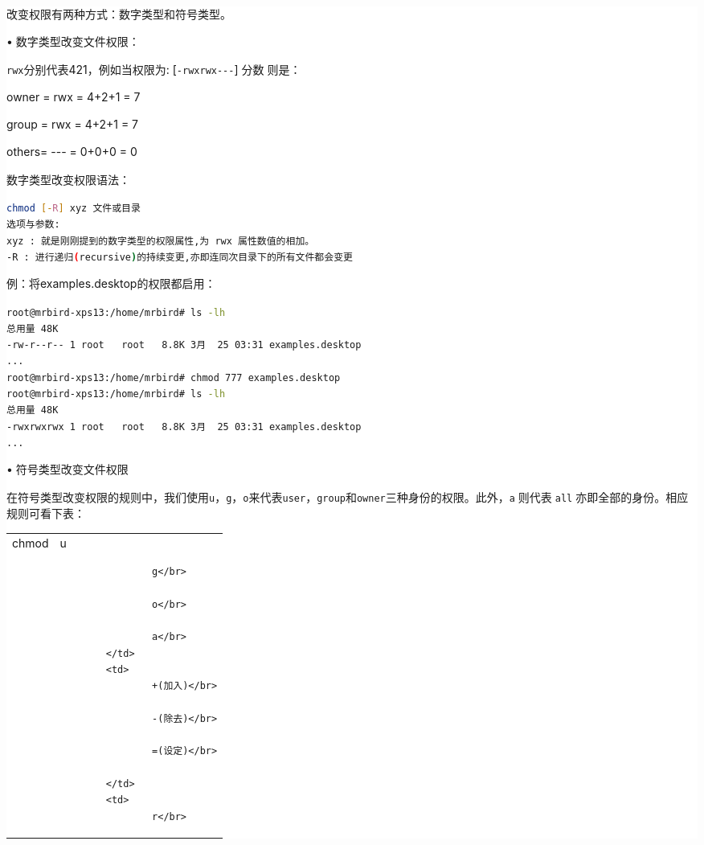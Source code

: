 改变权限有两种方式：数字类型和符号类型。

• 数字类型改变文件权限：

`rwx`分别代表421，例如当权限为: [`-rwxrwx---`] 分数 则是：

owner = rwx = 4+2+1 = 7

group = rwx = 4+2+1 = 7

others= --- = 0+0+0 = 0 

数字类型改变权限语法：
```bash
chmod [-R] xyz 文件或目录
选项与参数:
xyz : 就是刚刚提到的数字类型的权限属性,为 rwx 属性数值的相加。
-R : 进行递归(recursive)的持续变更,亦即连同次目录下的所有文件都会变更
```
例：将examples.desktop的权限都启用：
```bash
root@mrbird-xps13:/home/mrbird# ls -lh
总用量 48K
-rw-r--r-- 1 root   root   8.8K 3月  25 03:31 examples.desktop
...
root@mrbird-xps13:/home/mrbird# chmod 777 examples.desktop 
root@mrbird-xps13:/home/mrbird# ls -lh
总用量 48K
-rwxrwxrwx 1 root   root   8.8K 3月  25 03:31 examples.desktop
...
```
• 符号类型改变文件权限

在符号类型改变权限的规则中，我们使用`u`，`g`，`o`来代表`user`，`group`和`owner`三种身份的权限。此外，`a` 则代表 `all` 亦即全部的身份。相应规则可看下表：

<table>
        <tr>
            <td>
                chmod
            </td>
            <td>
                    u</br>

                    g</br>

                    o</br>

                    a</br>
            </td>
            <td>
                    +(加入)</br>

                    -(除去)</br>

                    =(设定)</br>

            </td>
            <td>
                    r</br>
					